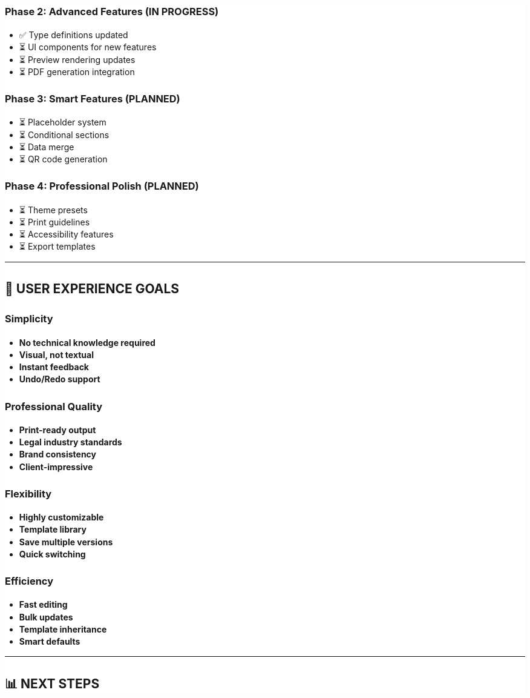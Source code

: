 ### Phase 2: Advanced Features (IN PROGRESS)
- ✅ Type definitions updated
- ⏳ UI components for new features
- ⏳ Preview rendering updates
- ⏳ PDF generation integration

### Phase 3: Smart Features (PLANNED)
- ⏳ Placeholder system
- ⏳ Conditional sections
- ⏳ Data merge
- ⏳ QR code generation

### Phase 4: Professional Polish (PLANNED)
- ⏳ Theme presets
- ⏳ Print guidelines
- ⏳ Accessibility features
- ⏳ Export templates

---

## 🎯 USER EXPERIENCE GOALS

### Simplicity
- **No technical knowledge required**
- **Visual, not textual**
- **Instant feedback**
- **Undo/Redo support**

### Professional Quality
- **Print-ready output**
- **Legal industry standards**
- **Brand consistency**
- **Client-impressive**

### Flexibility
- **Highly customizable**
- **Template library**
- **Save multiple versions**
- **Quick switching**

### Efficiency
- **Fast editing**
- **Bulk updates**
- **Template inheritance**
- **Smart defaults**

---

## 📊 NEXT STEPS
